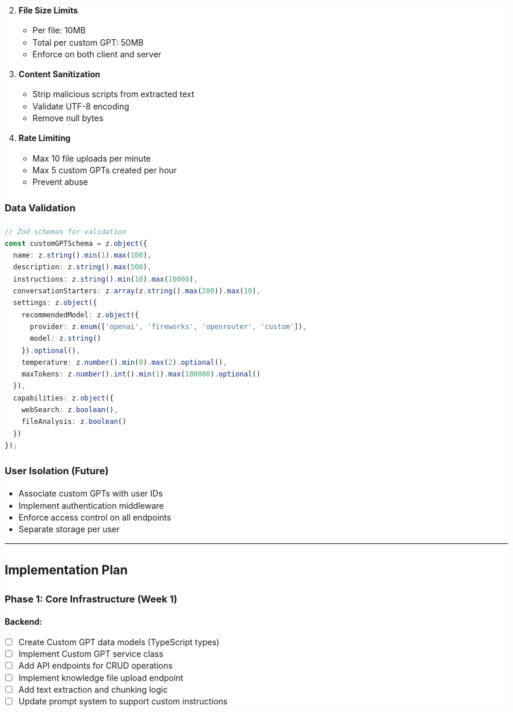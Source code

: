 2. **File Size Limits**
   - Per file: 10MB
   - Total per custom GPT: 50MB
   - Enforce on both client and server

3. **Content Sanitization**
   - Strip malicious scripts from extracted text
   - Validate UTF-8 encoding
   - Remove null bytes

4. **Rate Limiting**
   - Max 10 file uploads per minute
   - Max 5 custom GPTs created per hour
   - Prevent abuse

### Data Validation

```typescript
// Zod schemas for validation
const customGPTSchema = z.object({
  name: z.string().min(1).max(100),
  description: z.string().max(500),
  instructions: z.string().min(10).max(10000),
  conversationStarters: z.array(z.string().max(200)).max(10),
  settings: z.object({
    recommendedModel: z.object({
      provider: z.enum(['openai', 'fireworks', 'openrouter', 'custom']),
      model: z.string()
    }).optional(),
    temperature: z.number().min(0).max(2).optional(),
    maxTokens: z.number().int().min(1).max(100000).optional()
  }),
  capabilities: z.object({
    webSearch: z.boolean(),
    fileAnalysis: z.boolean()
  })
});
```

### User Isolation (Future)

- Associate custom GPTs with user IDs
- Implement authentication middleware
- Enforce access control on all endpoints
- Separate storage per user

---

## Implementation Plan

### Phase 1: Core Infrastructure (Week 1)

**Backend:**
- [ ] Create Custom GPT data models (TypeScript types)
- [ ] Implement Custom GPT service class
- [ ] Add API endpoints for CRUD operations
- [ ] Implement knowledge file upload endpoint
- [ ] Add text extraction and chunking logic
- [ ] Update prompt system to support custom instructions
